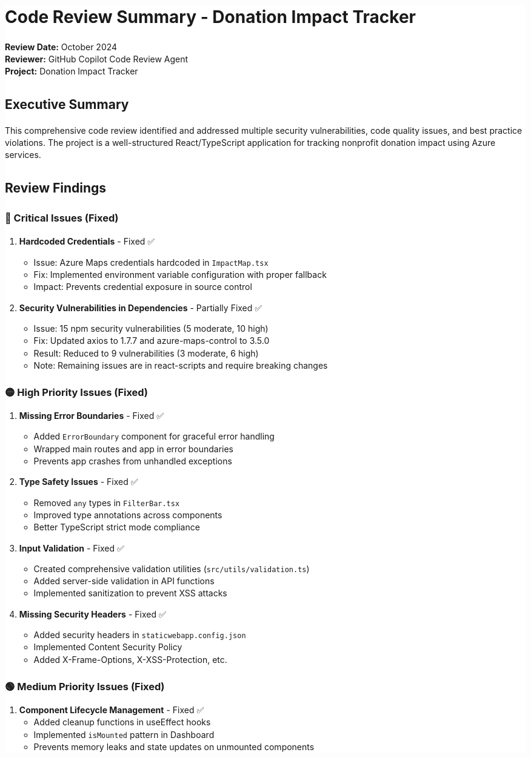 # Code Review Summary - Donation Impact Tracker

**Review Date:** October 2024  
**Reviewer:** GitHub Copilot Code Review Agent  
**Project:** Donation Impact Tracker

## Executive Summary

This comprehensive code review identified and addressed multiple security vulnerabilities, code quality issues, and best practice violations. The project is a well-structured React/TypeScript application for tracking nonprofit donation impact using Azure services.

## Review Findings

### 🔴 Critical Issues (Fixed)
1. **Hardcoded Credentials** - Fixed ✅
   - Issue: Azure Maps credentials hardcoded in `ImpactMap.tsx`
   - Fix: Implemented environment variable configuration with proper fallback
   - Impact: Prevents credential exposure in source control

2. **Security Vulnerabilities in Dependencies** - Partially Fixed ✅
   - Issue: 15 npm security vulnerabilities (5 moderate, 10 high)
   - Fix: Updated axios to 1.7.7 and azure-maps-control to 3.5.0
   - Result: Reduced to 9 vulnerabilities (3 moderate, 6 high)
   - Note: Remaining issues are in react-scripts and require breaking changes

### 🟡 High Priority Issues (Fixed)

1. **Missing Error Boundaries** - Fixed ✅
   - Added `ErrorBoundary` component for graceful error handling
   - Wrapped main routes and app in error boundaries
   - Prevents app crashes from unhandled exceptions

2. **Type Safety Issues** - Fixed ✅
   - Removed `any` types in `FilterBar.tsx`
   - Improved type annotations across components
   - Better TypeScript strict mode compliance

3. **Input Validation** - Fixed ✅
   - Created comprehensive validation utilities (`src/utils/validation.ts`)
   - Added server-side validation in API functions
   - Implemented sanitization to prevent XSS attacks

4. **Missing Security Headers** - Fixed ✅
   - Added security headers in `staticwebapp.config.json`
   - Implemented Content Security Policy
   - Added X-Frame-Options, X-XSS-Protection, etc.

### 🟢 Medium Priority Issues (Fixed)

1. **Component Lifecycle Management** - Fixed ✅
   - Added cleanup functions in useEffect hooks
   - Implemented `isMounted` pattern in Dashboard
   - Prevents memory leaks and state updates on unmounted components
